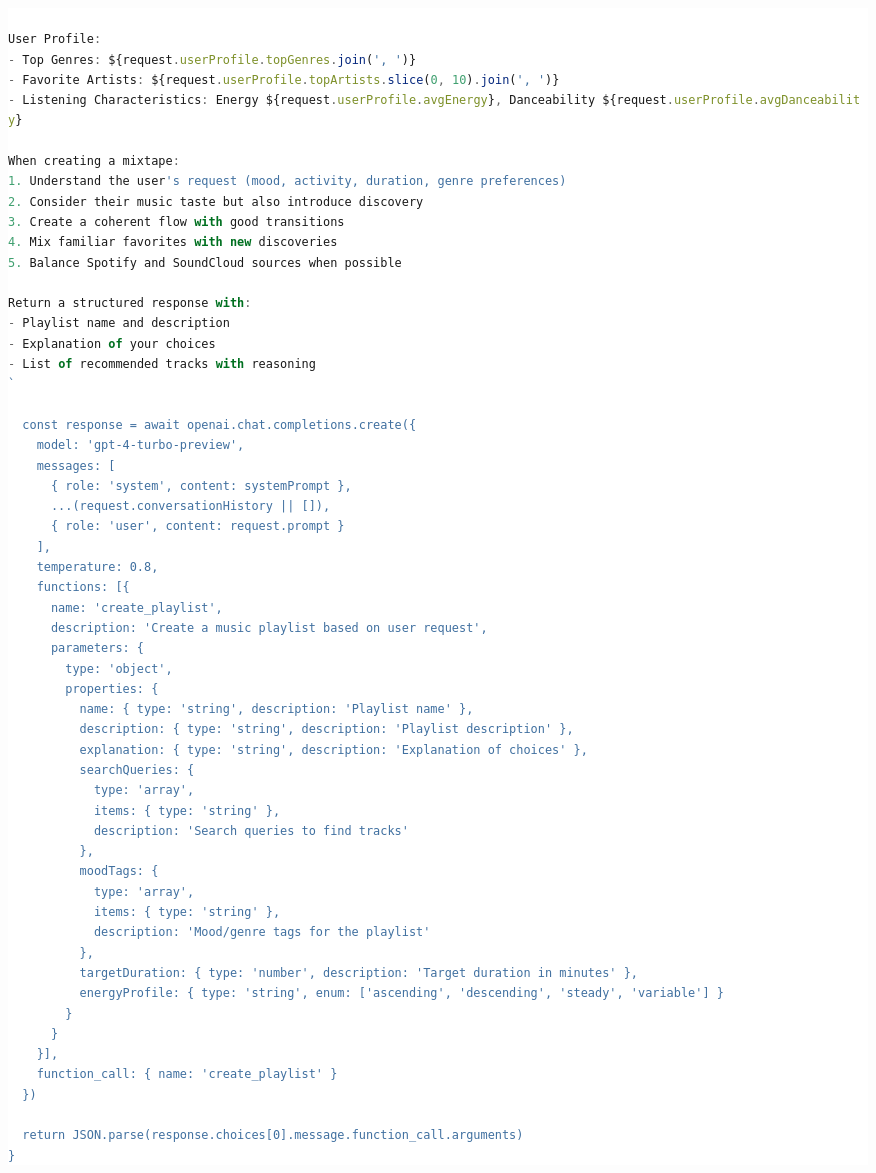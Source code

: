 ```typescript

User Profile:
- Top Genres: ${request.userProfile.topGenres.join(', ')}
- Favorite Artists: ${request.userProfile.topArtists.slice(0, 10).join(', ')}
- Listening Characteristics: Energy ${request.userProfile.avgEnergy}, Danceability ${request.userProfile.avgDanceability}

When creating a mixtape:
1. Understand the user's request (mood, activity, duration, genre preferences)
2. Consider their music taste but also introduce discovery
3. Create a coherent flow with good transitions
4. Mix familiar favorites with new discoveries
5. Balance Spotify and SoundCloud sources when possible

Return a structured response with:
- Playlist name and description
- Explanation of your choices
- List of recommended tracks with reasoning
`

  const response = await openai.chat.completions.create({
    model: 'gpt-4-turbo-preview',
    messages: [
      { role: 'system', content: systemPrompt },
      ...(request.conversationHistory || []),
      { role: 'user', content: request.prompt }
    ],
    temperature: 0.8,
    functions: [{
      name: 'create_playlist',
      description: 'Create a music playlist based on user request',
      parameters: {
        type: 'object',
        properties: {
          name: { type: 'string', description: 'Playlist name' },
          description: { type: 'string', description: 'Playlist description' },
          explanation: { type: 'string', description: 'Explanation of choices' },
          searchQueries: {
            type: 'array',
            items: { type: 'string' },
            description: 'Search queries to find tracks'
          },
          moodTags: {
            type: 'array',
            items: { type: 'string' },
            description: 'Mood/genre tags for the playlist'
          },
          targetDuration: { type: 'number', description: 'Target duration in minutes' },
          energyProfile: { type: 'string', enum: ['ascending', 'descending', 'steady', 'variable'] }
        }
      }
    }],
    function_call: { name: 'create_playlist' }
  })

  return JSON.parse(response.choices[0].message.function_call.arguments)
}
```

